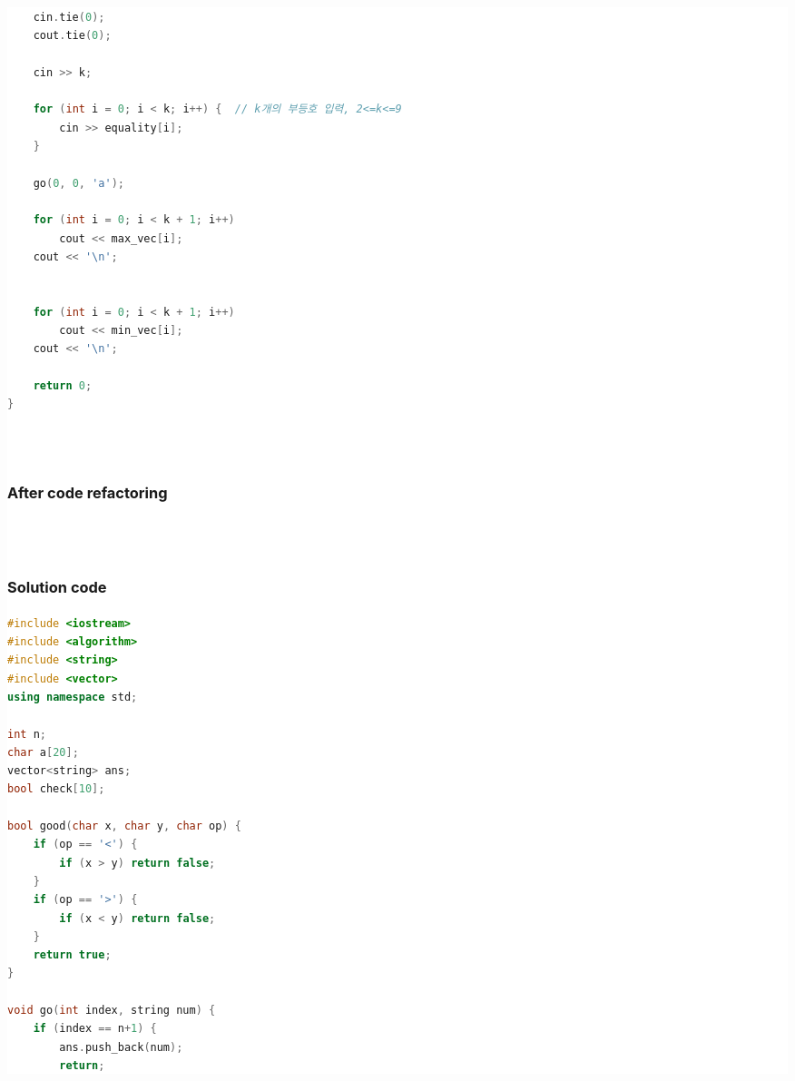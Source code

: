 ```c++
	cin.tie(0);
	cout.tie(0);

	cin >> k;

	for (int i = 0; i < k; i++) {  // k개의 부등호 입력, 2<=k<=9
		cin >> equality[i];
	}

	go(0, 0, 'a');

	for (int i = 0; i < k + 1; i++)
		cout << max_vec[i];
	cout << '\n';


	for (int i = 0; i < k + 1; i++)
		cout << min_vec[i];
	cout << '\n';

	return 0;
}

```

<br>

<br>

### After code refactoring

```c++
```

<br>

<br>

### Solution code

```c++
#include <iostream>
#include <algorithm>
#include <string>
#include <vector>
using namespace std;

int n;
char a[20];
vector<string> ans;
bool check[10];

bool good(char x, char y, char op) {
    if (op == '<') {
        if (x > y) return false; 
    }
    if (op == '>') {
        if (x < y) return false;
    }
    return true;
}

void go(int index, string num) {
    if (index == n+1) {
        ans.push_back(num);
        return;
```